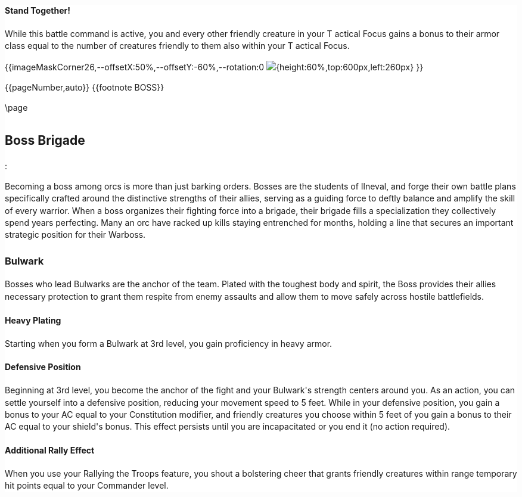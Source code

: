 #### Stand Together!
While this battle command is active, you and every other
friendly creature in your T actical Focus gains a bonus to their
armor class equal to the number of creatures friendly to them
also within your T actical Focus.

{{imageMaskCorner26,--offsetX:50%,--offsetY:-60%,--rotation:0
  ![](https://cdn.shopify.com/s/files/1/0021/4754/9236/files/latest_9_480x480.png){height:60%,top:600px,left:260px}
}}


{{pageNumber,auto}}
{{footnote BOSS}}

\page

## Boss Brigade
:

Becoming a boss among orcs is more than just barking orders. Bosses are the students of Ilneval, and forge their own battle plans specifically crafted around the distinctive strengths of their allies, serving as a guiding force to deftly balance and amplify the skill of every warrior. When a boss organizes their fighting force into a brigade, their brigade fills a specialization they collectively spend years perfecting. Many an orc have racked up kills staying entrenched for months, holding a line that secures an important strategic position for their Warboss.

### Bulwark
Bosses who lead Bulwarks are the
anchor of the team. Plated with the toughest body and spirit,
the Boss provides their allies necessary protection to
grant them respite from enemy assaults and allow them to
move safely across hostile battlefields.

#### Heavy Plating
Starting when you form a Bulwark at 3rd level, you gain proficiency in heavy armor.

#### Defensive Position
Beginning at 3rd level, you become the anchor of the fight and your Bulwark's strength centers around you.
As an action, you can settle yourself into a defensive
position, reducing your movement speed to 5 feet. While in
your defensive position, you gain a bonus to your AC equal to
your Constitution modifier, and friendly creatures you choose
within 5 feet of you gain a bonus to their AC equal to your
shield's bonus. This effect persists until you are incapacitated
or you end it (no action required).

#### Additional Rally Effect
When you use your Rallying the Troops feature, you shout a
bolstering cheer that grants friendly creatures within range
temporary hit points equal to your Commander level.
